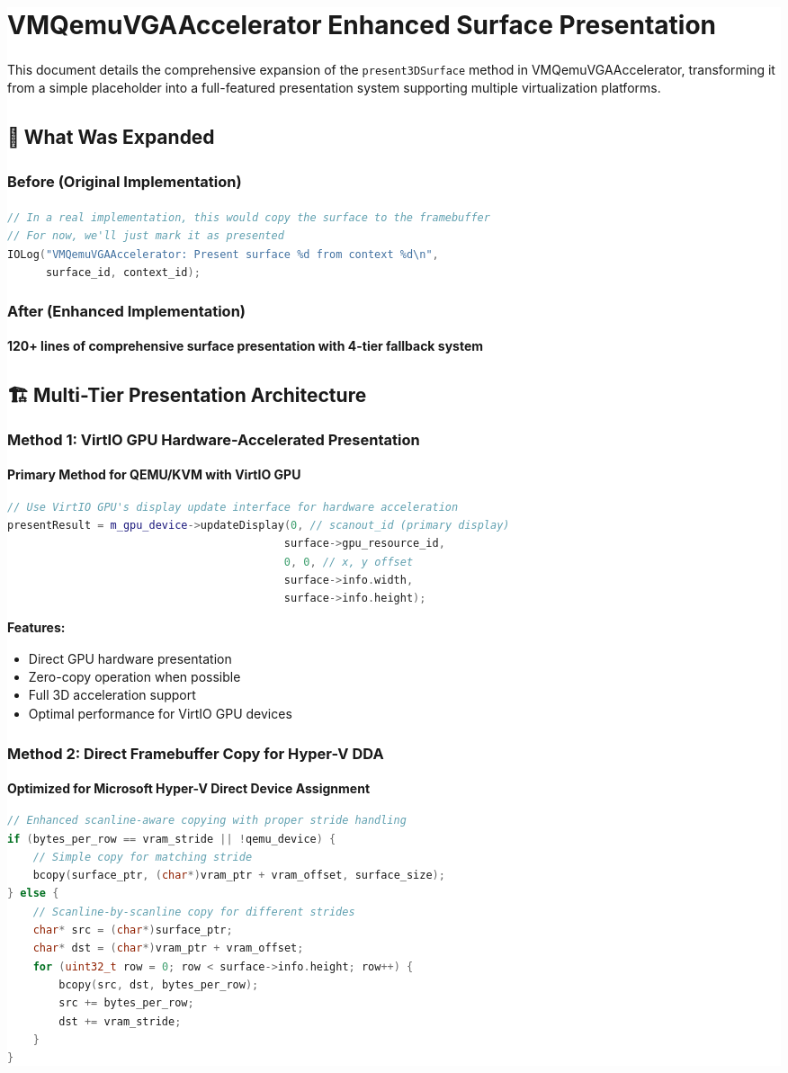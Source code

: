 # VMQemuVGAAccelerator Enhanced Surface Presentation

This document details the comprehensive expansion of the `present3DSurface` method in VMQemuVGAAccelerator, transforming it from a simple placeholder into a full-featured presentation system supporting multiple virtualization platforms.

## 🎯 What Was Expanded

### Before (Original Implementation)
```cpp
// In a real implementation, this would copy the surface to the framebuffer
// For now, we'll just mark it as presented
IOLog("VMQemuVGAAccelerator: Present surface %d from context %d\n", 
      surface_id, context_id);
```

### After (Enhanced Implementation)
**120+ lines of comprehensive surface presentation with 4-tier fallback system**

## 🏗️ Multi-Tier Presentation Architecture

### Method 1: VirtIO GPU Hardware-Accelerated Presentation
**Primary Method for QEMU/KVM with VirtIO GPU**

```cpp
// Use VirtIO GPU's display update interface for hardware acceleration
presentResult = m_gpu_device->updateDisplay(0, // scanout_id (primary display)
                                           surface->gpu_resource_id,
                                           0, 0, // x, y offset
                                           surface->info.width, 
                                           surface->info.height);
```

**Features:**
- Direct GPU hardware presentation
- Zero-copy operation when possible
- Full 3D acceleration support
- Optimal performance for VirtIO GPU devices

### Method 2: Direct Framebuffer Copy for Hyper-V DDA
**Optimized for Microsoft Hyper-V Direct Device Assignment**

```cpp
// Enhanced scanline-aware copying with proper stride handling
if (bytes_per_row == vram_stride || !qemu_device) {
    // Simple copy for matching stride
    bcopy(surface_ptr, (char*)vram_ptr + vram_offset, surface_size);
} else {
    // Scanline-by-scanline copy for different strides
    char* src = (char*)surface_ptr;
    char* dst = (char*)vram_ptr + vram_offset;
    for (uint32_t row = 0; row < surface->info.height; row++) {
        bcopy(src, dst, bytes_per_row);
        src += bytes_per_row;
        dst += vram_stride;
    }
}
```
